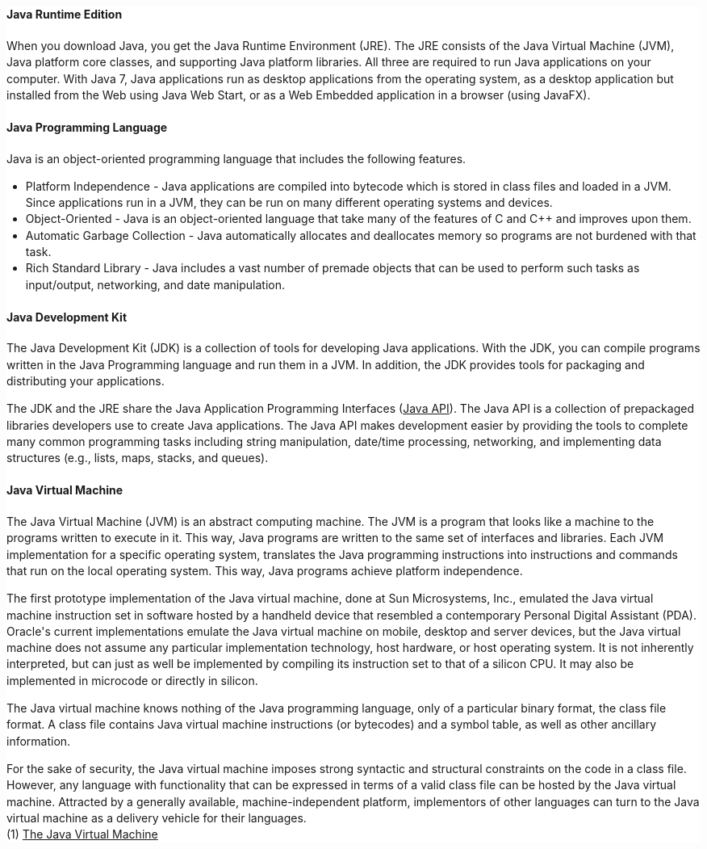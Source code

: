#### Java Runtime Edition

When you download Java, you get the Java Runtime Environment (JRE). The JRE consists of the Java Virtual Machine (JVM), Java platform core classes, and supporting Java platform libraries. All three are required to run Java applications on your computer. With Java 7, Java applications run as desktop applications from the operating system, as a desktop application but installed from the Web using Java Web Start, or as a Web Embedded application in a browser (using JavaFX).

#### Java Programming Language

Java is an object-oriented programming language that includes the following features.

* Platform Independence - Java applications are compiled into bytecode which is stored in class files and loaded in a JVM. Since applications run in a JVM, they can be run on many different operating systems and devices.
* Object-Oriented - Java is an object-oriented language that take many of the features of C and C++ and improves upon them.
* Automatic Garbage Collection - Java automatically allocates and deallocates memory so programs are not burdened with that task.
* Rich Standard Library - Java includes a vast number of premade objects that can be used to perform such tasks as input/output, networking, and date manipulation.

#### Java Development Kit

The Java Development Kit (JDK) is a collection of tools for developing Java applications. With the JDK, you can compile programs written in the Java Programming language and run them in a JVM. In addition, the JDK provides tools for packaging and distributing your applications.

The JDK and the JRE share the Java Application Programming Interfaces ([Java API](http://docs.oracle.com/javase/7/docs/api/)). The Java API is a collection of prepackaged libraries developers use to create Java applications. The Java API makes development easier by providing the tools to complete many common programming tasks including string manipulation, date/time processing, networking, and implementing data structures (e.g., lists, maps, stacks, and queues).

#### Java Virtual Machine

The Java Virtual Machine (JVM) is an abstract computing machine. The JVM is a program that looks like a machine to the programs written to execute in it. This way, Java programs are written to the same set of interfaces and libraries. Each JVM implementation for a specific operating system, translates the Java programming instructions into instructions and commands that run on the local operating system. This way, Java programs achieve platform independence.

The first prototype implementation of the Java virtual machine, done at Sun Microsystems, Inc., emulated the Java virtual machine instruction set in software hosted by a handheld device that resembled a contemporary Personal Digital Assistant (PDA). Oracle's current implementations emulate the Java virtual machine on mobile, desktop and server devices, but the Java virtual machine does not assume any particular implementation technology, host hardware, or host operating system. It is not inherently interpreted, but can just as well be implemented by compiling its instruction set to that of a silicon CPU. It may also be implemented in microcode or directly in silicon.

The Java virtual machine knows nothing of the Java programming language, only of a particular binary format, the class file format. A class file contains Java virtual machine instructions (or bytecodes) and a symbol table, as well as other ancillary information.

For the sake of security, the Java virtual machine imposes strong syntactic and structural constraints on the code in a class file. However, any language with functionality that can be expressed in terms of a valid class file can be hosted by the Java virtual machine. Attracted by a generally available, machine-independent platform, implementors of other languages can turn to the Java virtual machine as a delivery vehicle for their languages.
<br>
(1) [The Java Virtual Machine](http://docs.oracle.com/javase/specs/jvms/se7/html/jvms-1.html)

